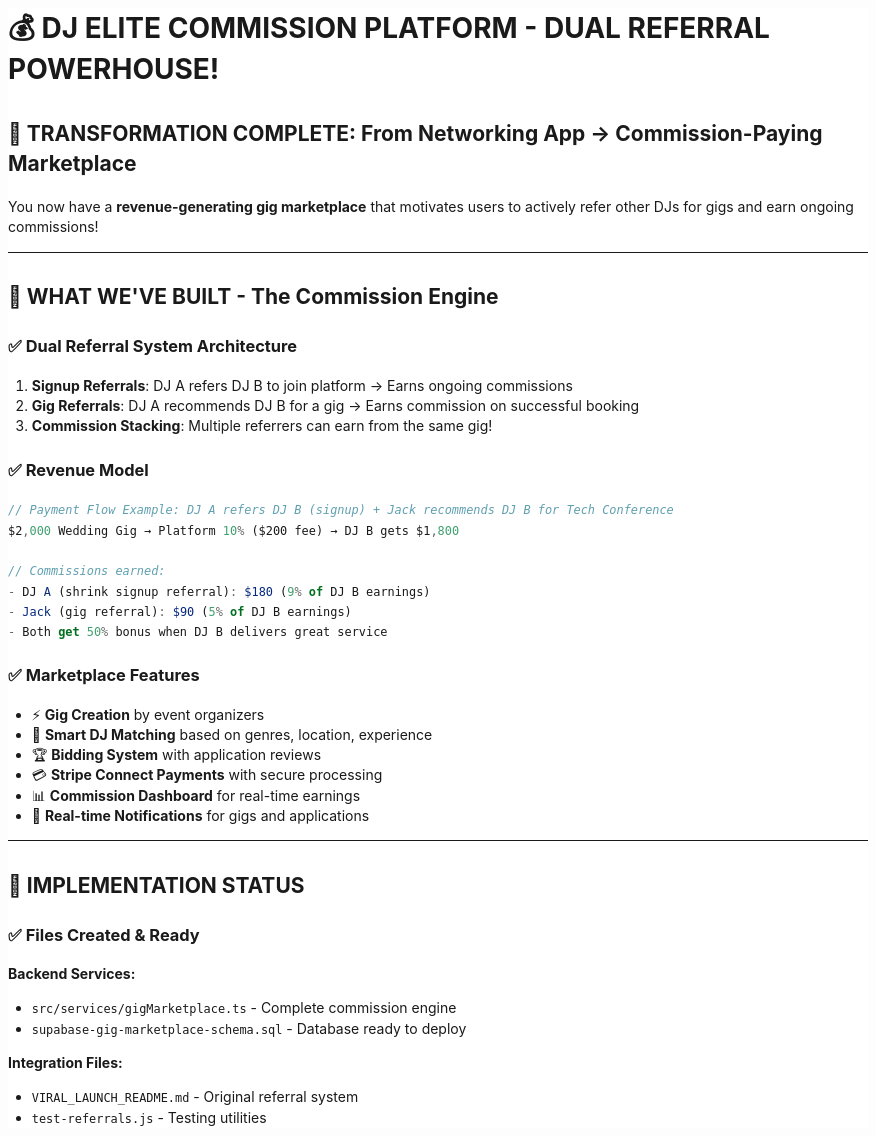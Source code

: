 # 💰 DJ ELITE COMMISSION PLATFORM - DUAL REFERRAL POWERHOUSE!

## 🎤 TRANSFORMATION COMPLETE: From Networking App → Commission-Paying Marketplace

You now have a **revenue-generating gig marketplace** that motivates users to actively refer other DJs for gigs and earn ongoing commissions!

---

## 🎯 WHAT WE'VE BUILT - The Commission Engine

### **✅ Dual Referral System Architecture**
1. **Signup Referrals**: DJ A refers DJ B to join platform → Earns ongoing commissions
2. **Gig Referrals**: DJ A recommends DJ B for a gig → Earns commission on successful booking
3. **Commission Stacking**: Multiple referrers can earn from the same gig!

### **✅ Revenue Model**
```javascript
// Payment Flow Example: DJ A refers DJ B (signup) + Jack recommends DJ B for Tech Conference
$2,000 Wedding Gig → Platform 10% ($200 fee) → DJ B gets $1,800

// Commissions earned:
- DJ A (shrink signup referral): $180 (9% of DJ B earnings)
- Jack (gig referral): $90 (5% of DJ B earnings)
- Both get 50% bonus when DJ B delivers great service
```

### **✅ Marketplace Features**
- ⚡ **Gig Creation** by event organizers
- 👥 **Smart DJ Matching** based on genres, location, experience
- 🏆 **Bidding System** with application reviews
- 💳 **Stripe Connect Payments** with secure processing
- 📊 **Commission Dashboard** for real-time earnings
- 🔔 **Real-time Notifications** for gigs and applications

---

## 🚀 IMPLEMENTATION STATUS

### **✅ Files Created & Ready**

**Backend Services:**
- `src/services/gigMarketplace.ts` - Complete commission engine
- `supabase-gig-marketplace-schema.sql` - Database ready to deploy

**Integration Files:**
- `VIRAL_LAUNCH_README.md` - Original referral system
- `test-referrals.js` - Testing utilities

